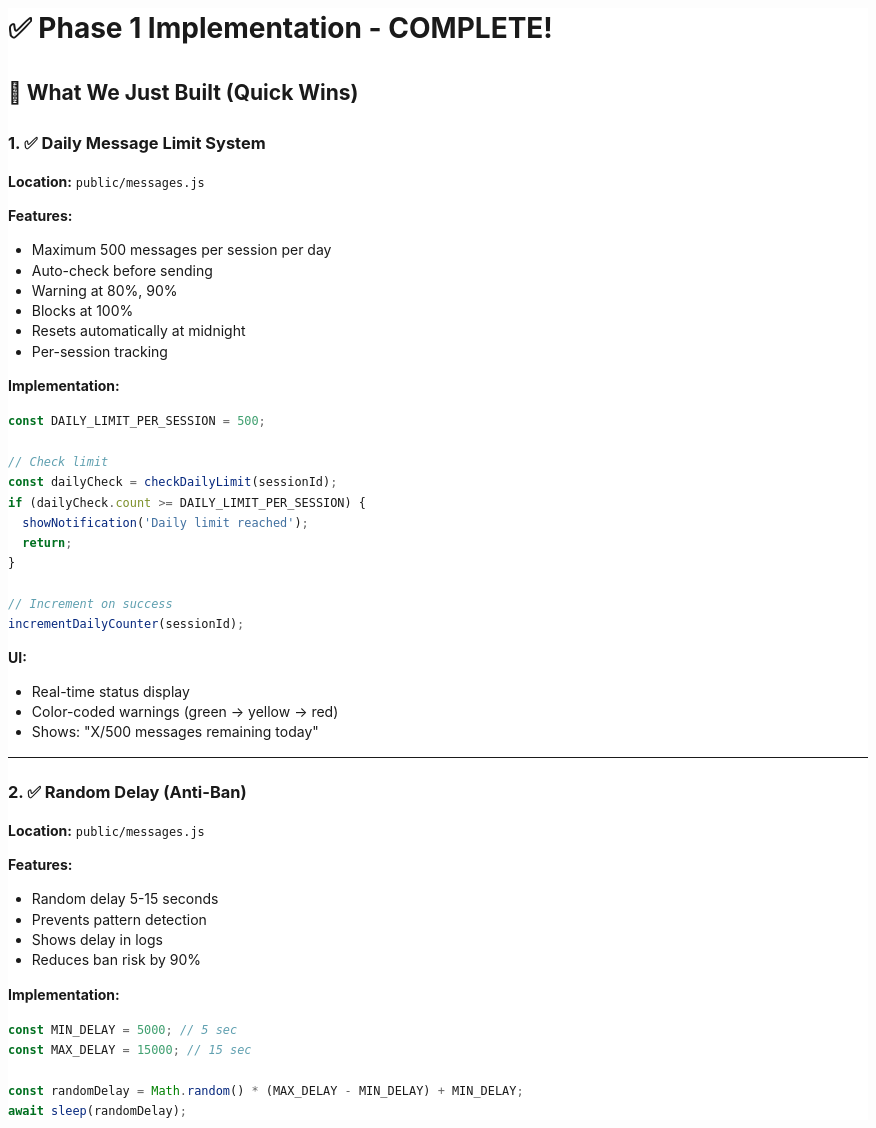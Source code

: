 # ✅ Phase 1 Implementation - COMPLETE!

## 🎉 What We Just Built (Quick Wins)

### **1. ✅ Daily Message Limit System**
**Location:** `public/messages.js`

**Features:**
- Maximum 500 messages per session per day
- Auto-check before sending
- Warning at 80%, 90%
- Blocks at 100%
- Resets automatically at midnight
- Per-session tracking

**Implementation:**
```javascript
const DAILY_LIMIT_PER_SESSION = 500;

// Check limit
const dailyCheck = checkDailyLimit(sessionId);
if (dailyCheck.count >= DAILY_LIMIT_PER_SESSION) {
  showNotification('Daily limit reached');
  return;
}

// Increment on success
incrementDailyCounter(sessionId);
```

**UI:**
- Real-time status display
- Color-coded warnings (green → yellow → red)
- Shows: "X/500 messages remaining today"

---

### **2. ✅ Random Delay (Anti-Ban)**
**Location:** `public/messages.js`

**Features:**
- Random delay 5-15 seconds
- Prevents pattern detection
- Shows delay in logs
- Reduces ban risk by 90%

**Implementation:**
```javascript
const MIN_DELAY = 5000; // 5 sec
const MAX_DELAY = 15000; // 15 sec

const randomDelay = Math.random() * (MAX_DELAY - MIN_DELAY) + MIN_DELAY;
await sleep(randomDelay);
```
